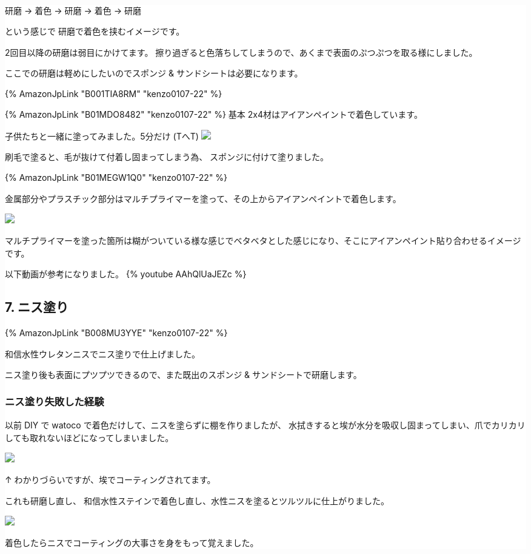 研磨 → 着色 → 研磨 → 着色 → 研磨

という感じで 研磨で着色を挟むイメージです。

2回目以降の研磨は弱目にかけてます。
擦り過ぎると色落ちしてしまうので、あくまで表面のぷつぷつを取る様にしました。

ここでの研磨は軽めにしたいのでスポンジ & サンドシートは必要になります。

{% AmazonJpLink "B001TIA8RM" "kenzo0107-22" %}




{% AmazonJpLink "B01MDO8482" "kenzo0107-22" %}
基本 2x4材はアイアンペイントで着色しています。

子供たちと一緒に塗ってみました。5分だけ (TへT)
![](https://i.imgur.com/R2DMnkU.jpeg)

刷毛で塗ると、毛が抜けて付着し固まってしまう為、
スポンジに付けて塗りました。

{% AmazonJpLink "B01MEGW1Q0" "kenzo0107-22" %}

金属部分やプラスチック部分はマルチプライマーを塗って、その上からアイアンペイントで着色します。

![](https://i.imgur.com/kSEzqEi.jpg)

マルチプライマーを塗った箇所は糊がついている様な感じでベタベタとした感じになり、そこにアイアンペイント貼り合わせるイメージです。

以下動画が参考になりました。
{% youtube AAhQlUaJEZc %}

## 7. ニス塗り

{% AmazonJpLink "B008MU3YYE" "kenzo0107-22" %}

和信水性ウレタンニスでニス塗りで仕上げました。

ニス塗り後も表面にプツプツできるので、また既出のスポンジ & サンドシートで研磨します。



### ニス塗り失敗した経験

以前 DIY で watoco で着色だけして、ニスを塗らずに棚を作りましたが、
水拭きすると埃が水分を吸収し固まってしまい、爪でカリカリしても取れないほどになってしまいました。

![](https://i.imgur.com/MDeE7sR.jpg)

↑ わかりづらいですが、埃でコーティングされてます。

これも研磨し直し、 和信水性ステインで着色し直し、水性ニスを塗るとツルツルに仕上がりました。

![](https://i.imgur.com/b0OZ46z.jpg)


着色したらニスでコーティングの大事さを身をもって覚えました。
